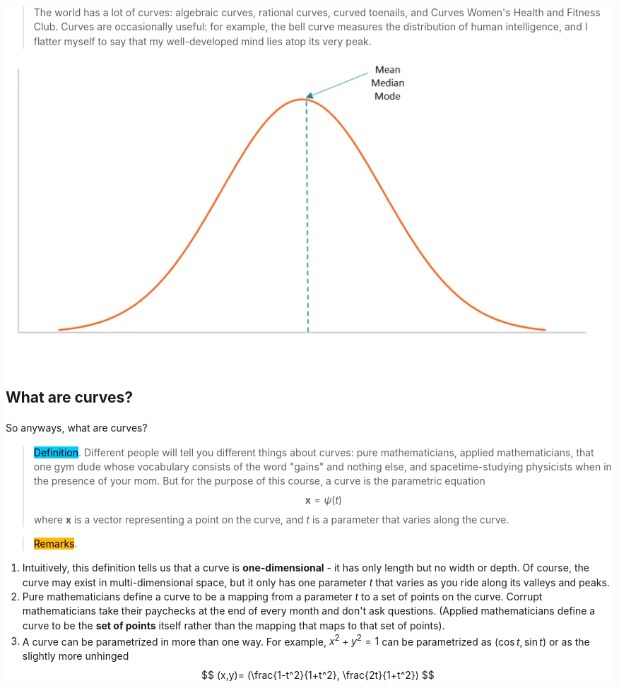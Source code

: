 
> The world has a lot of curves: algebraic curves, rational curves, curved toenails, and Curves Women's Health and Fitness Club. Curves are occasionally useful: for example, the bell curve measures the distribution of human intelligence, and I flatter myself to say that my well-developed mind lies atop its very peak. 

![alt text](./assets/images/image-10.png)

## What are curves?

So anyways, what are curves?

> <span style="background-color: #03cafc; color: black;">Definition</span>. Different people will tell you different things about curves: pure mathematicians, applied mathematicians, that one gym dude whose vocabulary consists of the word "gains" and nothing else, and spacetime-studying physicists when in the presence of your mom. But for the purpose of this course, a curve is the parametric equation
$$
\mathbf{x} = \psi(t)
$$
> where $\mathbf{x}$ is a vector representing a point on the curve, and $t$ is a parameter that varies along the curve.

> <span style="background-color: #ffb812; color: black;">Remarks</span>.
1. Intuitively, this definition tells us that a curve is **one-dimensional** - it has only length but no width or depth. Of course, the curve may exist in multi-dimensional space, but it only has one parameter $t$ that varies as you ride along its valleys and peaks.
2. Pure mathematicians define a curve to be a mapping from a parameter $t$ to a set of points on the curve. Corrupt mathematicians take their paychecks at the end of every month and don't ask questions. (Applied mathematicians define a curve to be the **set of points** itself rather than the mapping that maps to that set of points).
3. A curve can be parametrized in more than one way. For example, $x^2 + y^2 = 1$ can be parametrized as $(\cos t, \sin t)$ or as the slightly more unhinged
$$
(x,y)= (\frac{1-t^2}{1+t^2}, \frac{2t}{1+t^2})
$$
